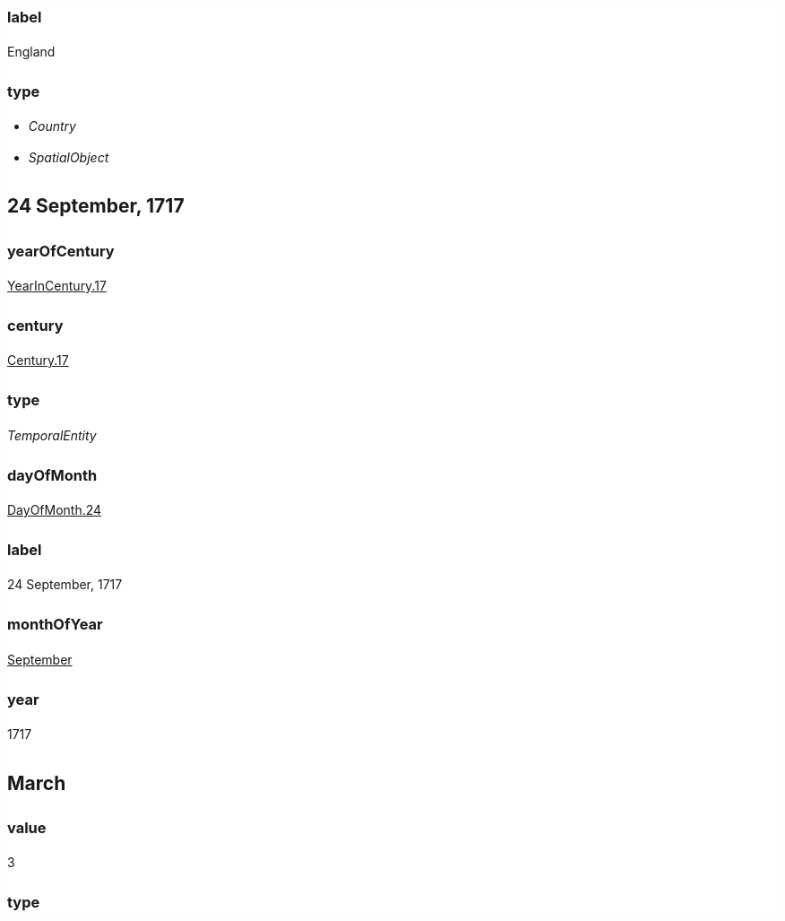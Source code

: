 ### label


England

### type

 - *Country*

 - *SpatialObject*

## 24 September, 1717

### yearOfCentury


[YearInCentury.17](#YearInCentury.17)

### century


[Century.17](#Century.17)

### type


*TemporalEntity*

### dayOfMonth


[DayOfMonth.24](#DayOfMonth.24)

### label


24 September, 1717

### monthOfYear


[September](#September)

### year


1717

## March

### value


3

### type
